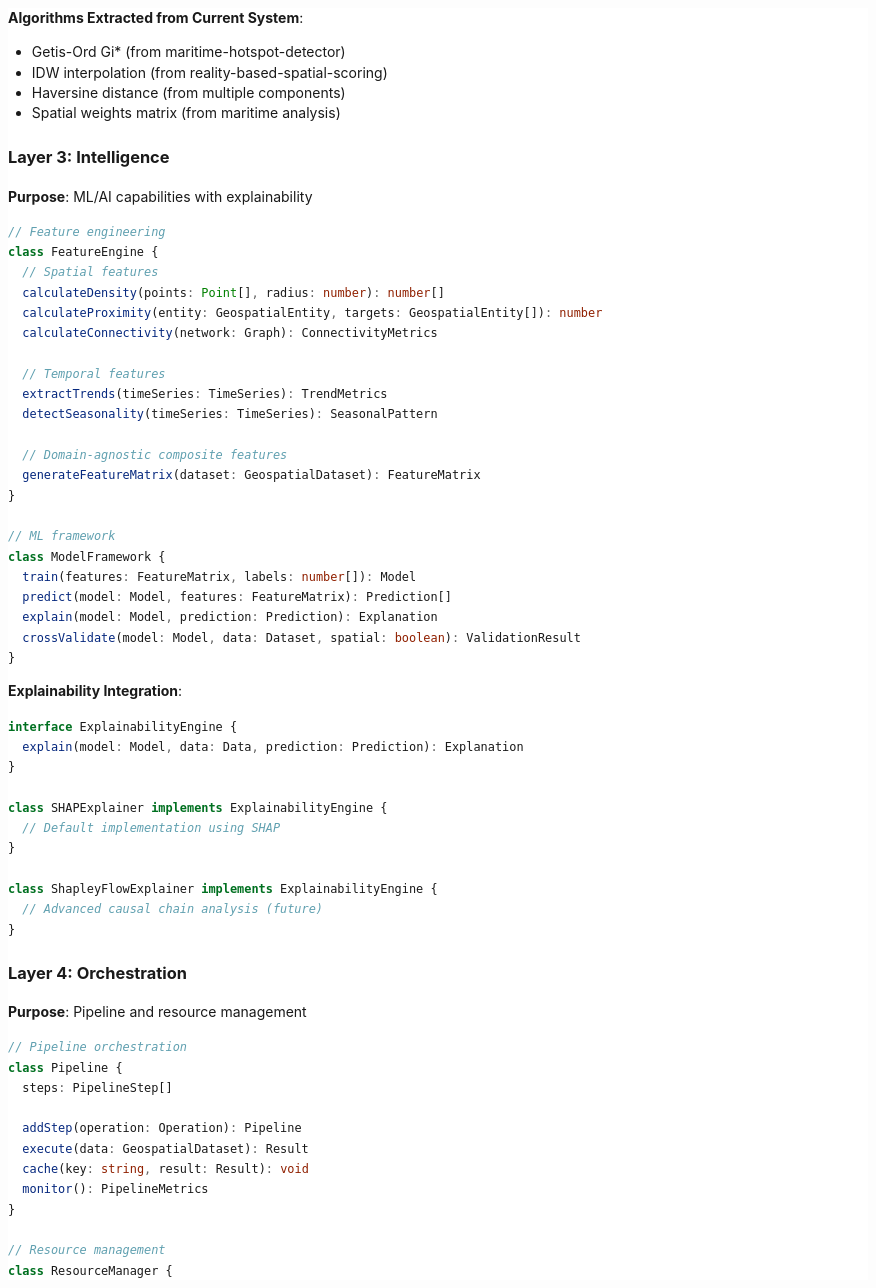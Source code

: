 **Algorithms Extracted from Current System**:
- Getis-Ord Gi* (from maritime-hotspot-detector)
- IDW interpolation (from reality-based-spatial-scoring)
- Haversine distance (from multiple components)
- Spatial weights matrix (from maritime analysis)

### Layer 3: Intelligence
**Purpose**: ML/AI capabilities with explainability

```typescript
// Feature engineering
class FeatureEngine {
  // Spatial features
  calculateDensity(points: Point[], radius: number): number[]
  calculateProximity(entity: GeospatialEntity, targets: GeospatialEntity[]): number
  calculateConnectivity(network: Graph): ConnectivityMetrics
  
  // Temporal features
  extractTrends(timeSeries: TimeSeries): TrendMetrics
  detectSeasonality(timeSeries: TimeSeries): SeasonalPattern
  
  // Domain-agnostic composite features
  generateFeatureMatrix(dataset: GeospatialDataset): FeatureMatrix
}

// ML framework
class ModelFramework {
  train(features: FeatureMatrix, labels: number[]): Model
  predict(model: Model, features: FeatureMatrix): Prediction[]
  explain(model: Model, prediction: Prediction): Explanation
  crossValidate(model: Model, data: Dataset, spatial: boolean): ValidationResult
}
```

**Explainability Integration**:
```typescript
interface ExplainabilityEngine {
  explain(model: Model, data: Data, prediction: Prediction): Explanation
}

class SHAPExplainer implements ExplainabilityEngine {
  // Default implementation using SHAP
}

class ShapleyFlowExplainer implements ExplainabilityEngine {
  // Advanced causal chain analysis (future)
}
```

### Layer 4: Orchestration
**Purpose**: Pipeline and resource management

```typescript
// Pipeline orchestration
class Pipeline {
  steps: PipelineStep[]
  
  addStep(operation: Operation): Pipeline
  execute(data: GeospatialDataset): Result
  cache(key: string, result: Result): void
  monitor(): PipelineMetrics
}

// Resource management
class ResourceManager {
```